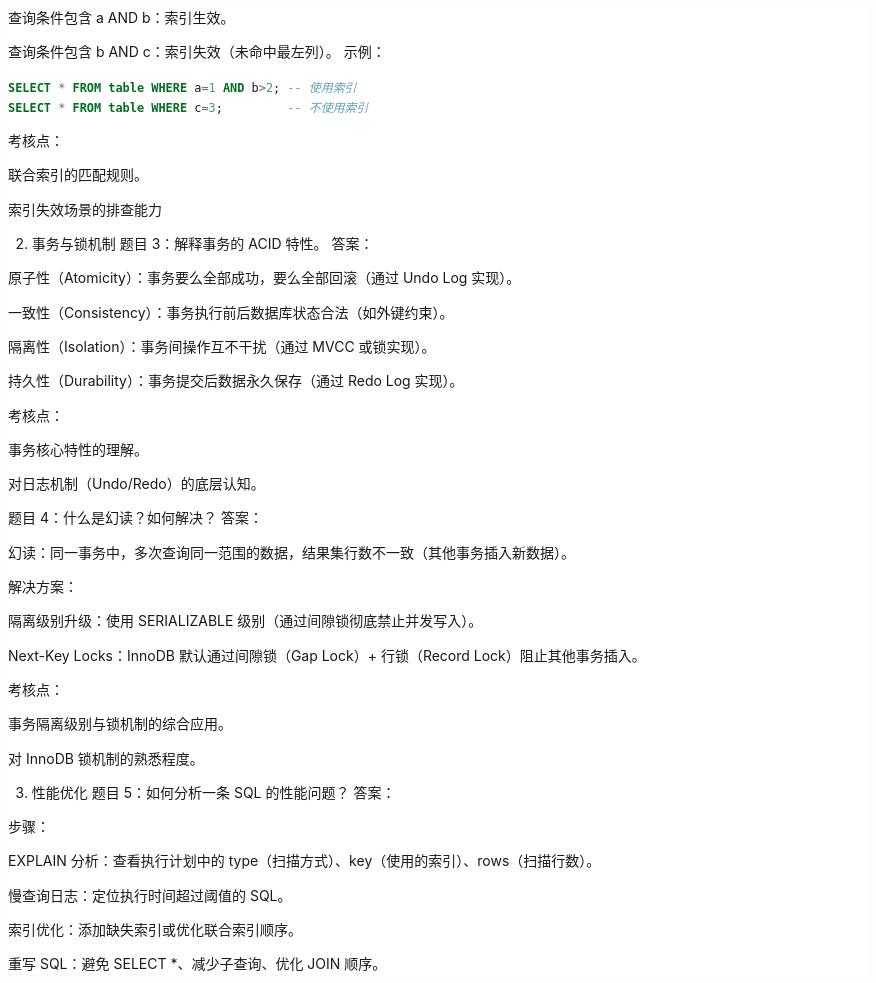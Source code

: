 查询条件包含 a AND b：索引生效。

查询条件包含 b AND c：索引失效（未命中最左列）。
示例：

```sql
SELECT * FROM table WHERE a=1 AND b>2; -- 使用索引
SELECT * FROM table WHERE c=3;         -- 不使用索引
```

考核点：

联合索引的匹配规则。

索引失效场景的排查能力

2. 事务与锁机制
   题目 3：解释事务的 ACID 特性。
   答案：

原子性（Atomicity）：事务要么全部成功，要么全部回滚（通过 Undo Log 实现）。

一致性（Consistency）：事务执行前后数据库状态合法（如外键约束）。

隔离性（Isolation）：事务间操作互不干扰（通过 MVCC 或锁实现）。

持久性（Durability）：事务提交后数据永久保存（通过 Redo Log 实现）。

考核点：

事务核心特性的理解。

对日志机制（Undo/Redo）的底层认知。

题目 4：什么是幻读？如何解决？
答案：

幻读：同一事务中，多次查询同一范围的数据，结果集行数不一致（其他事务插入新数据）。

解决方案：

隔离级别升级：使用 SERIALIZABLE 级别（通过间隙锁彻底禁止并发写入）。

Next-Key Locks：InnoDB 默认通过间隙锁（Gap Lock）+ 行锁（Record Lock）阻止其他事务插入。

考核点：

事务隔离级别与锁机制的综合应用。

对 InnoDB 锁机制的熟悉程度。

3. 性能优化
   题目 5：如何分析一条 SQL 的性能问题？
   答案：

步骤：

EXPLAIN 分析：查看执行计划中的 type（扫描方式）、key（使用的索引）、rows（扫描行数）。

慢查询日志：定位执行时间超过阈值的 SQL。

索引优化：添加缺失索引或优化联合索引顺序。

重写 SQL：避免 SELECT \*、减少子查询、优化 JOIN 顺序。
